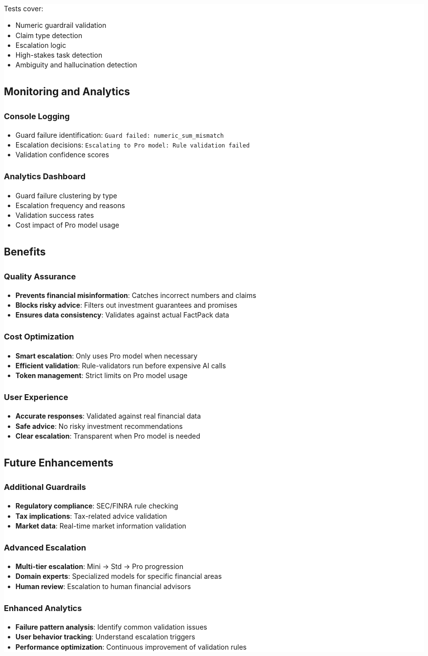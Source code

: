 Tests cover:
- Numeric guardrail validation
- Claim type detection
- Escalation logic
- High-stakes task detection
- Ambiguity and hallucination detection

## Monitoring and Analytics

### Console Logging
- Guard failure identification: `Guard failed: numeric_sum_mismatch`
- Escalation decisions: `Escalating to Pro model: Rule validation failed`
- Validation confidence scores

### Analytics Dashboard
- Guard failure clustering by type
- Escalation frequency and reasons
- Validation success rates
- Cost impact of Pro model usage

## Benefits

### Quality Assurance
- **Prevents financial misinformation**: Catches incorrect numbers and claims
- **Blocks risky advice**: Filters out investment guarantees and promises
- **Ensures data consistency**: Validates against actual FactPack data

### Cost Optimization
- **Smart escalation**: Only uses Pro model when necessary
- **Efficient validation**: Rule-validators run before expensive AI calls
- **Token management**: Strict limits on Pro model usage

### User Experience
- **Accurate responses**: Validated against real financial data
- **Safe advice**: No risky investment recommendations
- **Clear escalation**: Transparent when Pro model is needed

## Future Enhancements

### Additional Guardrails
- **Regulatory compliance**: SEC/FINRA rule checking
- **Tax implications**: Tax-related advice validation
- **Market data**: Real-time market information validation

### Advanced Escalation
- **Multi-tier escalation**: Mini → Std → Pro progression
- **Domain experts**: Specialized models for specific financial areas
- **Human review**: Escalation to human financial advisors

### Enhanced Analytics
- **Failure pattern analysis**: Identify common validation issues
- **User behavior tracking**: Understand escalation triggers
- **Performance optimization**: Continuous improvement of validation rules
